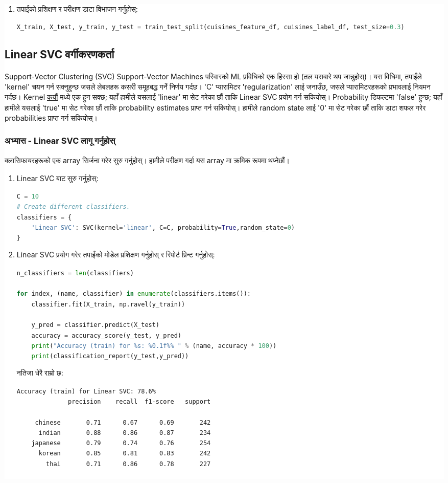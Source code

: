 1. तपाईंको प्रशिक्षण र परीक्षण डाटा विभाजन गर्नुहोस्:

    ```python
    X_train, X_test, y_train, y_test = train_test_split(cuisines_feature_df, cuisines_label_df, test_size=0.3)
    ```

## Linear SVC वर्गीकरणकर्ता

Support-Vector Clustering (SVC) Support-Vector Machines परिवारको ML प्रविधिको एक हिस्सा हो (तल यसबारे थप जान्नुहोस्)। यस विधिमा, तपाईंले 'kernel' चयन गर्न सक्नुहुन्छ जसले लेबलहरू कसरी समूहबद्ध गर्ने निर्णय गर्दछ। 'C' प्यारामिटर 'regularization' लाई जनाउँछ, जसले प्यारामिटरहरूको प्रभावलाई नियमन गर्दछ। Kernel [कयौं](https://scikit-learn.org/stable/modules/generated/sklearn.svm.SVC.html#sklearn.svm.SVC) मध्ये एक हुन सक्छ; यहाँ हामीले यसलाई 'linear' मा सेट गरेका छौं ताकि Linear SVC प्रयोग गर्न सकियोस्। Probability डिफल्टमा 'false' हुन्छ; यहाँ हामीले यसलाई 'true' मा सेट गरेका छौं ताकि probability estimates प्राप्त गर्न सकियोस्। हामीले random state लाई '0' मा सेट गरेका छौं ताकि डाटा शफल गरेर probabilities प्राप्त गर्न सकियोस्।

### अभ्यास - Linear SVC लागू गर्नुहोस्

क्लासिफायरहरूको एक array सिर्जना गरेर सुरु गर्नुहोस्। हामीले परीक्षण गर्दा यस array मा क्रमिक रूपमा थप्नेछौं।

1. Linear SVC बाट सुरु गर्नुहोस्:

    ```python
    C = 10
    # Create different classifiers.
    classifiers = {
        'Linear SVC': SVC(kernel='linear', C=C, probability=True,random_state=0)
    }
    ```

2. Linear SVC प्रयोग गरेर तपाईंको मोडेल प्रशिक्षण गर्नुहोस् र रिपोर्ट प्रिन्ट गर्नुहोस्:

    ```python
    n_classifiers = len(classifiers)
    
    for index, (name, classifier) in enumerate(classifiers.items()):
        classifier.fit(X_train, np.ravel(y_train))
    
        y_pred = classifier.predict(X_test)
        accuracy = accuracy_score(y_test, y_pred)
        print("Accuracy (train) for %s: %0.1f%% " % (name, accuracy * 100))
        print(classification_report(y_test,y_pred))
    ```

    नतिजा धेरै राम्रो छ:

    ```output
    Accuracy (train) for Linear SVC: 78.6% 
                  precision    recall  f1-score   support
    
         chinese       0.71      0.67      0.69       242
          indian       0.88      0.86      0.87       234
        japanese       0.79      0.74      0.76       254
          korean       0.85      0.81      0.83       242
            thai       0.71      0.86      0.78       227
    